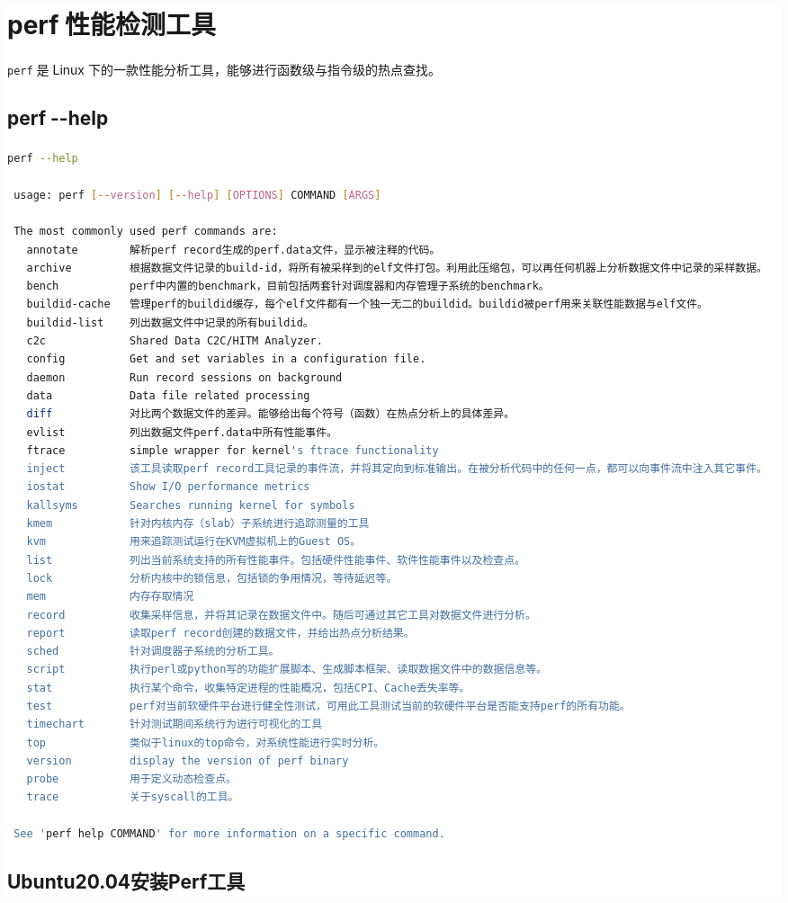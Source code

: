 # perf 性能检测工具

`perf` 是 Linux 下的一款性能分析工具，能够进行函数级与指令级的热点查找。

## perf --help

```bash
perf --help

 usage: perf [--version] [--help] [OPTIONS] COMMAND [ARGS]

 The most commonly used perf commands are:
   annotate        解析perf record生成的perf.data文件，显示被注释的代码。
   archive         根据数据文件记录的build-id，将所有被采样到的elf文件打包。利用此压缩包，可以再任何机器上分析数据文件中记录的采样数据。
   bench           perf中内置的benchmark，目前包括两套针对调度器和内存管理子系统的benchmark。
   buildid-cache   管理perf的buildid缓存，每个elf文件都有一个独一无二的buildid。buildid被perf用来关联性能数据与elf文件。
   buildid-list    列出数据文件中记录的所有buildid。
   c2c             Shared Data C2C/HITM Analyzer.
   config          Get and set variables in a configuration file.
   daemon          Run record sessions on background
   data            Data file related processing
   diff            对比两个数据文件的差异。能够给出每个符号（函数）在热点分析上的具体差异。
   evlist          列出数据文件perf.data中所有性能事件。
   ftrace          simple wrapper for kernel's ftrace functionality
   inject          该工具读取perf record工具记录的事件流，并将其定向到标准输出。在被分析代码中的任何一点，都可以向事件流中注入其它事件。
   iostat          Show I/O performance metrics
   kallsyms        Searches running kernel for symbols
   kmem            针对内核内存（slab）子系统进行追踪测量的工具
   kvm             用来追踪测试运行在KVM虚拟机上的Guest OS。
   list            列出当前系统支持的所有性能事件。包括硬件性能事件、软件性能事件以及检查点。
   lock            分析内核中的锁信息，包括锁的争用情况，等待延迟等。
   mem             内存存取情况
   record          收集采样信息，并将其记录在数据文件中。随后可通过其它工具对数据文件进行分析。
   report          读取perf record创建的数据文件，并给出热点分析结果。
   sched           针对调度器子系统的分析工具。
   script          执行perl或python写的功能扩展脚本、生成脚本框架、读取数据文件中的数据信息等。
   stat            执行某个命令，收集特定进程的性能概况，包括CPI、Cache丢失率等。
   test            perf对当前软硬件平台进行健全性测试，可用此工具测试当前的软硬件平台是否能支持perf的所有功能。
   timechart       针对测试期间系统行为进行可视化的工具
   top             类似于linux的top命令，对系统性能进行实时分析。
   version         display the version of perf binary
   probe           用于定义动态检查点。
   trace           关于syscall的工具。

 See 'perf help COMMAND' for more information on a specific command.
```



## Ubuntu20.04安装Perf工具
